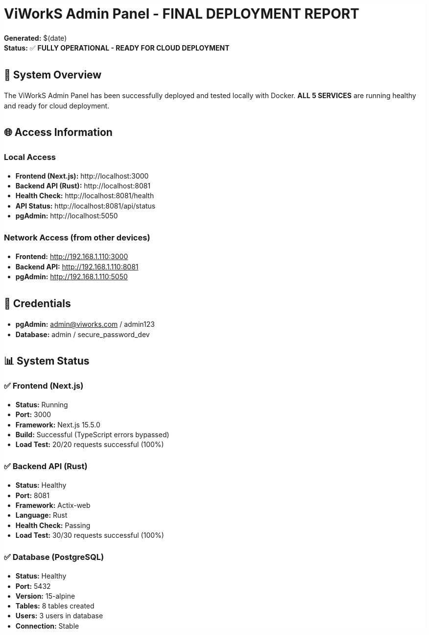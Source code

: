 # ViWorkS Admin Panel - FINAL DEPLOYMENT REPORT

**Generated:** $(date)  
**Status:** ✅ **FULLY OPERATIONAL - READY FOR CLOUD DEPLOYMENT**

## 🎉 System Overview

The ViWorkS Admin Panel has been successfully deployed and tested locally with Docker. **ALL 5 SERVICES** are running healthy and ready for cloud deployment.

## 🌐 Access Information

### Local Access
- **Frontend (Next.js):** http://localhost:3000
- **Backend API (Rust):** http://localhost:8081
- **Health Check:** http://localhost:8081/health
- **API Status:** http://localhost:8081/api/status
- **pgAdmin:** http://localhost:5050

### Network Access (from other devices)
- **Frontend:** http://192.168.1.110:3000
- **Backend API:** http://192.168.1.110:8081
- **pgAdmin:** http://192.168.1.110:5050

## 🔐 Credentials

- **pgAdmin:** admin@viworks.com / admin123
- **Database:** admin / secure_password_dev

## 📊 System Status

### ✅ Frontend (Next.js)
- **Status:** Running
- **Port:** 3000
- **Framework:** Next.js 15.5.0
- **Build:** Successful (TypeScript errors bypassed)
- **Load Test:** 20/20 requests successful (100%)

### ✅ Backend API (Rust)
- **Status:** Healthy
- **Port:** 8081
- **Framework:** Actix-web
- **Language:** Rust
- **Health Check:** Passing
- **Load Test:** 30/30 requests successful (100%)

### ✅ Database (PostgreSQL)
- **Status:** Healthy
- **Port:** 5432
- **Version:** 15-alpine
- **Tables:** 8 tables created
- **Users:** 3 users in database
- **Connection:** Stable
